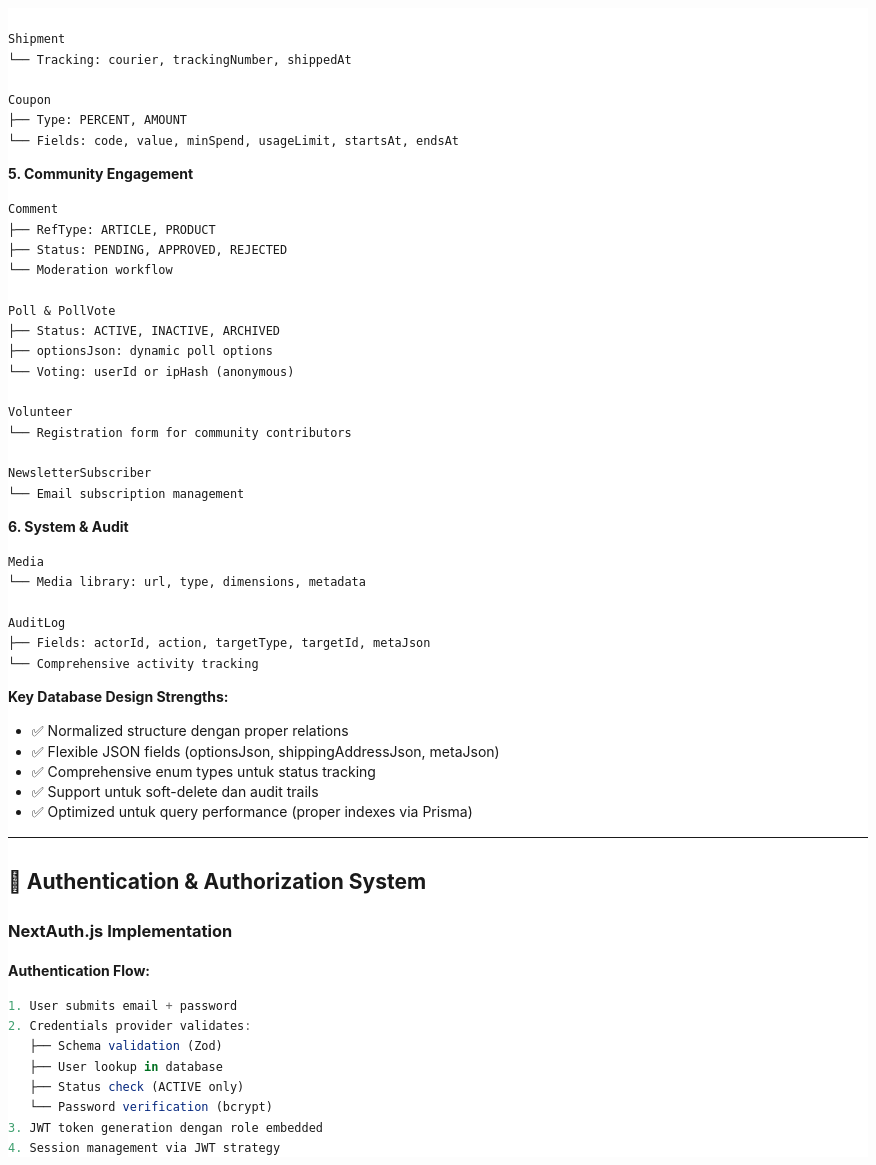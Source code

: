 ```prisma

Shipment
└── Tracking: courier, trackingNumber, shippedAt

Coupon
├── Type: PERCENT, AMOUNT
└── Fields: code, value, minSpend, usageLimit, startsAt, endsAt
```

**5. Community Engagement**
```prisma
Comment
├── RefType: ARTICLE, PRODUCT
├── Status: PENDING, APPROVED, REJECTED
└── Moderation workflow

Poll & PollVote
├── Status: ACTIVE, INACTIVE, ARCHIVED
├── optionsJson: dynamic poll options
└── Voting: userId or ipHash (anonymous)

Volunteer
└── Registration form for community contributors

NewsletterSubscriber
└── Email subscription management
```

**6. System & Audit**
```prisma
Media
└── Media library: url, type, dimensions, metadata

AuditLog
├── Fields: actorId, action, targetType, targetId, metaJson
└── Comprehensive activity tracking
```

**Key Database Design Strengths:**
- ✅ Normalized structure dengan proper relations
- ✅ Flexible JSON fields (optionsJson, shippingAddressJson, metaJson)
- ✅ Comprehensive enum types untuk status tracking
- ✅ Support untuk soft-delete dan audit trails
- ✅ Optimized untuk query performance (proper indexes via Prisma)

---

## 🔐 Authentication & Authorization System

### NextAuth.js Implementation

**Authentication Flow:**
```typescript
1. User submits email + password
2. Credentials provider validates:
   ├── Schema validation (Zod)
   ├── User lookup in database
   ├── Status check (ACTIVE only)
   └── Password verification (bcrypt)
3. JWT token generation dengan role embedded
4. Session management via JWT strategy
```
